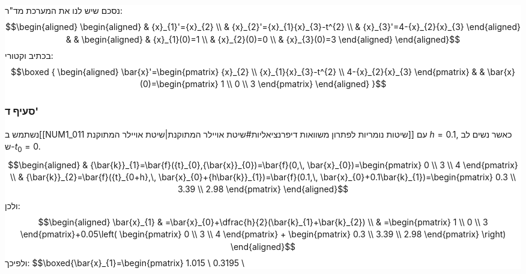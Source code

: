 נסכם שיש לנו את המערכת מד"ר:
$$\begin{aligned}
\begin{aligned}
 & {x}_{1}'={x}_{2} \\
 & {x}_{2}'={x}_{1}{x}_{3}-t^{2} \\
 & {x}_{3}'=4-{x}_{2}{x}_{3}
\end{aligned} &  & \begin{aligned}
 & {x}_{1}(0)=1 \\
 & {x}_{2}(0)=0 \\
 & {x}_{3}(0)=3
\end{aligned}
\end{aligned}$$
בכתיב וקטורי:
$$\boxed {
\begin{aligned}
\bar{x}'=\begin{pmatrix}
{x}_{2} \\
{x}_{1}{x}_{3}-t^{2} \\
4-{x}_{2}{x}_{3}
\end{pmatrix} &  & \bar{x}(0)=\begin{pmatrix}
1 \\
0 \\
3
\end{pmatrix}
\end{aligned}
 }$$
### סעיף ד'
נשתמש ב[[NUM1_011 שיטות נומריות לפתרון משוואות דיפרנציאליות#שיטת אויילר המתוקנת|שיטת אויילר המתוקנת]] עם $h=0.1$, כאשר נשים לב ש-${t}_{0}=0$.
$$\begin{aligned}
 & {\bar{k}}_{1}=\bar{f}({t}_{0},{\bar{x}}_{0})=\bar{f}(0,\, \bar{x}_{0})=\begin{pmatrix}
0 \\
3 \\
4
\end{pmatrix} \\
 & {\bar{k}}_{2}=\bar{f}({t}_{0+h},\, \bar{x}_{0}+{h\bar{k}}_{1})=\bar{f}(0.1,\, \bar{x}_{0}+0.1\bar{k}_{1})=\begin{pmatrix}
0.3 \\
3.39 \\
2.98
\end{pmatrix}
\end{aligned}$$
ולכן:
$$\begin{aligned}
\bar{x}_{1} & =\bar{x}_{0}+\dfrac{h}{2}(\bar{k}_{1}+\bar{k}_{2}) \\
 & =\begin{pmatrix}
1 \\
0 \\
3
\end{pmatrix}+0.05\left( \begin{pmatrix}
0 \\
3 \\
4
\end{pmatrix} + \begin{pmatrix}
0.3 \\
3.39 \\
2.98
\end{pmatrix} \right)
\end{aligned}$$
ולפיכך:
$$\boxed{\bar{x}_{1}=\begin{pmatrix}
1.015 \\
0.3195 \\